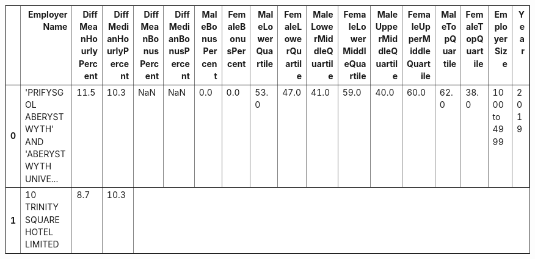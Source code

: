 


<div>
<style scoped>
    .dataframe tbody tr th:only-of-type {
        vertical-align: middle;
    }

    .dataframe tbody tr th {
        vertical-align: top;
    }

    .dataframe thead th {
        text-align: right;
    }
</style>
<table border="1" class="dataframe">
  <thead>
    <tr style="text-align: right;">
      <th></th>
      <th>EmployerName</th>
      <th>DiffMeanHourlyPercent</th>
      <th>DiffMedianHourlyPercent</th>
      <th>DiffMeanBonusPercent</th>
      <th>DiffMedianBonusPercent</th>
      <th>MaleBonusPercent</th>
      <th>FemaleBonusPercent</th>
      <th>MaleLowerQuartile</th>
      <th>FemaleLowerQuartile</th>
      <th>MaleLowerMiddleQuartile</th>
      <th>FemaleLowerMiddleQuartile</th>
      <th>MaleUpperMiddleQuartile</th>
      <th>FemaleUpperMiddleQuartile</th>
      <th>MaleTopQuartile</th>
      <th>FemaleTopQuartile</th>
      <th>EmployerSize</th>
      <th>Year</th>
    </tr>
  </thead>
  <tbody>
    <tr>
      <th>0</th>
      <td>'PRIFYSGOL ABERYSTWYTH' AND 'ABERYSTWYTH UNIVE...</td>
      <td>11.5</td>
      <td>10.3</td>
      <td>NaN</td>
      <td>NaN</td>
      <td>0.0</td>
      <td>0.0</td>
      <td>53.0</td>
      <td>47.0</td>
      <td>41.0</td>
      <td>59.0</td>
      <td>40.0</td>
      <td>60.0</td>
      <td>62.0</td>
      <td>38.0</td>
      <td>1000 to 4999</td>
      <td>2019</td>
    </tr>
    <tr>
      <th>1</th>
      <td>10 TRINITY SQUARE HOTEL LIMITED</td>
      <td>8.7</td>
      <td>10.3</td>